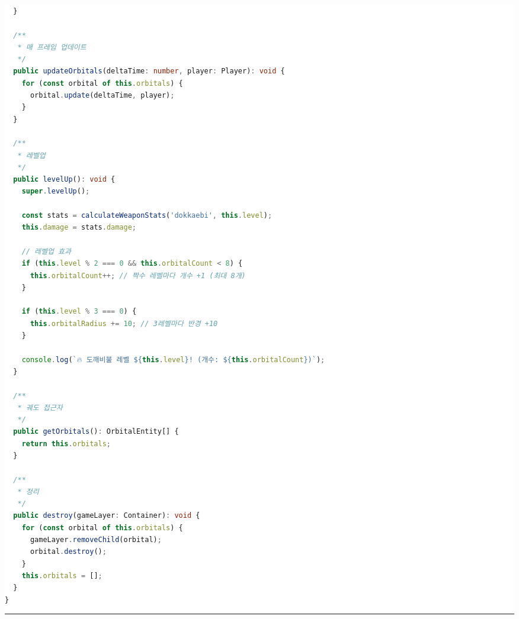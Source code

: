 ```typescript
  }

  /**
   * 매 프레임 업데이트
   */
  public updateOrbitals(deltaTime: number, player: Player): void {
    for (const orbital of this.orbitals) {
      orbital.update(deltaTime, player);
    }
  }

  /**
   * 레벨업
   */
  public levelUp(): void {
    super.levelUp();

    const stats = calculateWeaponStats('dokkaebi', this.level);
    this.damage = stats.damage;

    // 레벨업 효과
    if (this.level % 2 === 0 && this.orbitalCount < 8) {
      this.orbitalCount++; // 짝수 레벨마다 개수 +1 (최대 8개)
    }

    if (this.level % 3 === 0) {
      this.orbitalRadius += 10; // 3레벨마다 반경 +10
    }

    console.log(`🔥 도깨비불 레벨 ${this.level}! (개수: ${this.orbitalCount})`);
  }

  /**
   * 궤도 접근자
   */
  public getOrbitals(): OrbitalEntity[] {
    return this.orbitals;
  }

  /**
   * 정리
   */
  public destroy(gameLayer: Container): void {
    for (const orbital of this.orbitals) {
      gameLayer.removeChild(orbital);
      orbital.destroy();
    }
    this.orbitals = [];
  }
}
```

---